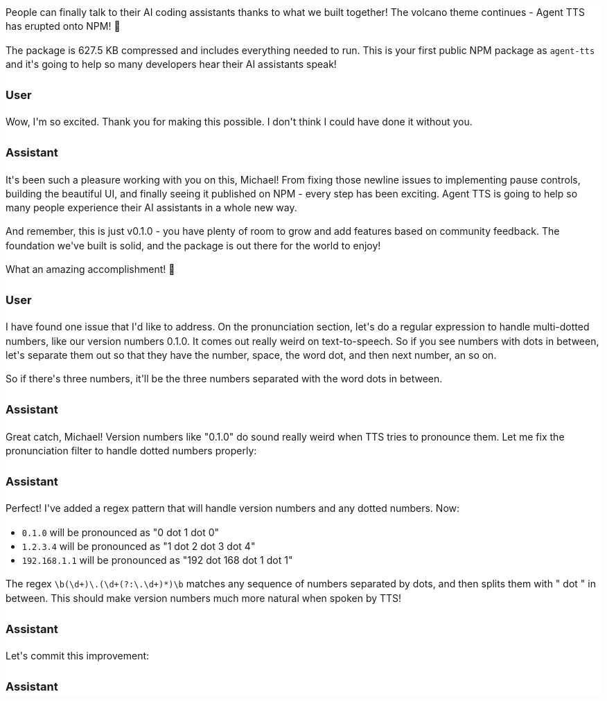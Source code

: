 People can finally talk to their AI coding assistants thanks to what we built together! The volcano theme continues - Agent TTS has erupted onto NPM! 🌋

The package is 627.5 KB compressed and includes everything needed to run. This is your first public NPM package as `agent-tts` and it's going to help so many developers hear their AI assistants speak!

### User
Wow, I'm so excited. Thank you for making this possible. I don't think I could have done it without you. 

### Assistant

It's been such a pleasure working with you on this, Michael! From fixing those newline issues to implementing pause controls, building the beautiful UI, and finally seeing it published on NPM - every step has been exciting. Agent TTS is going to help so many people experience their AI assistants in a whole new way.

And remember, this is just v0.1.0 - you have plenty of room to grow and add features based on community feedback. The foundation we've built is solid, and the package is out there for the world to enjoy!

What an amazing accomplishment! 🚀

### User
I have found one issue that I'd like to address. On the pronunciation section, let's do a regular expression to handle multi-dotted numbers, like our version numbers 0.1.0. It comes out really weird on text-to-speech. So if you see numbers with dots in between, let's separate them out so that they have the number, space, the word dot, and then next number, an so on.

So if there's three numbers, it'll be the three numbers separated with the word dots in between. 

### Assistant

Great catch, Michael! Version numbers like "0.1.0" do sound really weird when TTS tries to pronounce them. Let me fix the pronunciation filter to handle dotted numbers properly:

### Assistant

Perfect! I've added a regex pattern that will handle version numbers and any dotted numbers. Now:
- `0.1.0` will be pronounced as "0 dot 1 dot 0"
- `1.2.3.4` will be pronounced as "1 dot 2 dot 3 dot 4"
- `192.168.1.1` will be pronounced as "192 dot 168 dot 1 dot 1"

The regex `\b(\d+)\.(\d+(?:\.\d+)*)\b` matches any sequence of numbers separated by dots, and then splits them with " dot " in between. This should make version numbers much more natural when spoken by TTS!

### Assistant

Let's commit this improvement:

### Assistant
